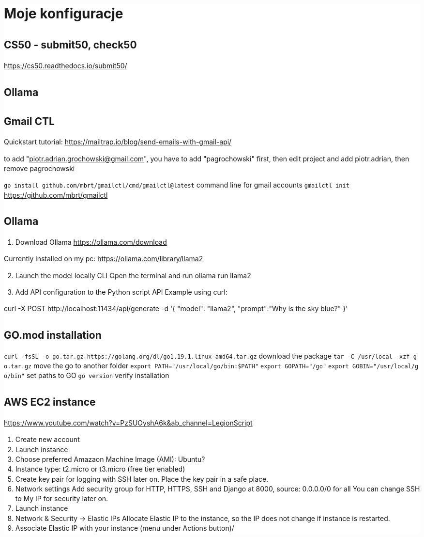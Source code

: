 # Moje konfiguracje

## CS50 - submit50, check50
https://cs50.readthedocs.io/submit50/

## Ollama

## Gmail CTL
Quickstart tutorial:
https://mailtrap.io/blog/send-emails-with-gmail-api/

to add "piotr.adrian.grochowski@gmail.com", you have to add "pagrochowski" first, then edit project and add piotr.adrian, then remove pagrochowski

`go install github.com/mbrt/gmailctl/cmd/gmailctl@latest` command line for gmail accounts
`gmailctl init`
https://github.com/mbrt/gmailctl


## Ollama
1. Download Ollama
https://ollama.com/download

Currently installed on my pc:
https://ollama.com/library/llama2

2. Launch the model locally
CLI
Open the terminal and run ollama run llama2

3. Add API configuration to the Python script
API
Example using curl:

curl -X POST http://localhost:11434/api/generate -d '{
  "model": "llama2",
  "prompt":"Why is the sky blue?"
 }'


## GO.mod installation
`curl -fsSL -o go.tar.gz https://golang.org/dl/go1.19.1.linux-amd64.tar.gz` download the package
`tar -C /usr/local -xzf go.tar.gz` move the go to another folder
`export PATH="/usr/local/go/bin:$PATH"`
`export GOPATH="/go"`
`export GOBIN="/usr/local/go/bin"` set paths to GO
`go version` verify installation

## AWS EC2 instance
https://www.youtube.com/watch?v=PzSUOyshA6k&ab_channel=LegionScript
1. Create new account
2. Launch instance
3. Choose preferred Amazaon Machine Image (AMI): Ubuntu?
4. Instance type: t2.micro or t3.micro (free tier enabled)
5. Create key pair for logging with SSH later on. Place the key pair in a safe place.  
6. Network settings
   Add security group for HTTP, HTTPS, SSH and Django at 8000, source: 0.0.0.0/0 for all
   You can change SSH to My IP for security later on.
7. Launch instance
8. Network & Security -> Elastic IPs
   Allocate Elastic IP to the instance, so the IP does not change if instance is restarted.
9. Associate Elastic IP with your instance (menu under Actions button)/